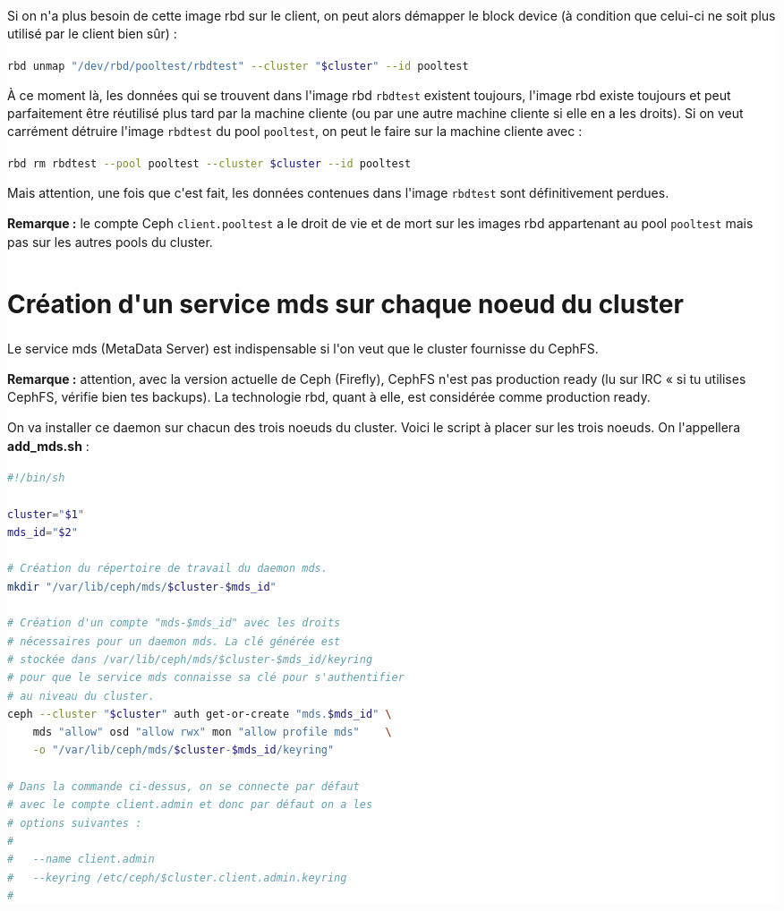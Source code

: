 Si on n'a plus besoin de cette image rbd sur le client, on
peut alors démapper le block device (à condition que celui-ci
ne soit plus utilisé par le client bien sûr) :

```sh
rbd unmap "/dev/rbd/pooltest/rbdtest" --cluster "$cluster" --id pooltest
```

À ce moment là, les données qui se trouvent dans l'image rbd
`rbdtest` existent toujours, l'image rbd existe toujours et
peut parfaitement être réutilisé plus tard par la machine
cliente (ou par une autre machine cliente si elle en a les
droits). Si on veut carrément détruire l'image `rbdtest`
du pool `pooltest`, on peut le faire sur la machine cliente
avec :

```sh
rbd rm rbdtest --pool pooltest --cluster $cluster --id pooltest
```

Mais attention, une fois que c'est fait, les données contenues
dans l'image `rbdtest` sont définitivement perdues.

**Remarque :** le compte Ceph `client.pooltest` a le droit de
vie et de mort sur les images rbd appartenant au pool `pooltest`
mais pas sur les autres pools du cluster.




Création d'un service mds sur chaque noeud du cluster
=====================================================

Le service mds (MetaData Server) est indispensable si
l'on veut que le cluster fournisse du CephFS.

**Remarque :** attention, avec la version actuelle de Ceph
(Firefly), CephFS n'est pas production ready (lu sur IRC
« si tu utilises CephFS, vérifie bien tes backups). La technologie
rbd, quant à elle, est considérée comme production ready.

On va installer ce daemon sur chacun des trois noeuds du
cluster. Voici le script à placer sur les trois
noeuds. On l'appellera **add_mds.sh** :

```sh
#!/bin/sh

cluster="$1"
mds_id="$2"

# Création du répertoire de travail du daemon mds.
mkdir "/var/lib/ceph/mds/$cluster-$mds_id"

# Création d'un compte "mds-$mds_id" avec les droits
# nécessaires pour un daemon mds. La clé générée est
# stockée dans /var/lib/ceph/mds/$cluster-$mds_id/keyring
# pour que le service mds connaisse sa clé pour s'authentifier
# au niveau du cluster.
ceph --cluster "$cluster" auth get-or-create "mds.$mds_id" \
    mds "allow" osd "allow rwx" mon "allow profile mds"    \
    -o "/var/lib/ceph/mds/$cluster-$mds_id/keyring"

# Dans la commande ci-dessus, on se connecte par défaut
# avec le compte client.admin et donc par défaut on a les
# options suivantes :
#
#   --name client.admin
#   --keyring /etc/ceph/$cluster.client.admin.keyring
#
```